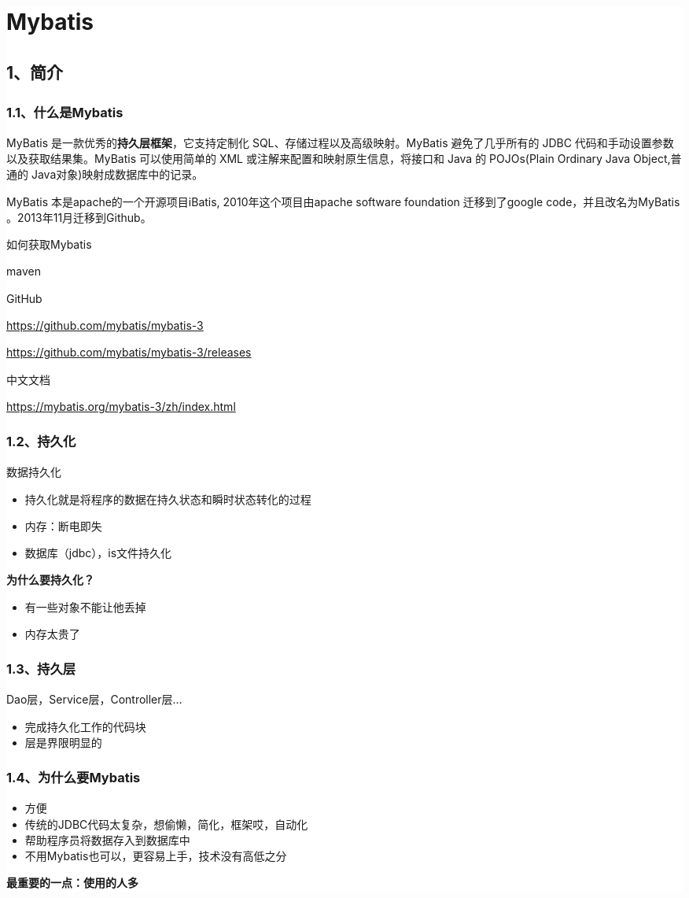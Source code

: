 # Mybatis

## 1、简介

### 1.1、什么是Mybatis

MyBatis 是一款优秀的**持久层框架**，它支持定制化 SQL、存储过程以及高级映射。MyBatis 避免了几乎所有的 JDBC 代码和手动设置参数以及获取结果集。MyBatis 可以使用简单的 XML 或注解来配置和映射原生信息，将接口和 Java 的 POJOs(Plain Ordinary Java Object,普通的 Java对象)映射成数据库中的记录。

MyBatis 本是apache的一个开源项目iBatis, 2010年这个项目由apache software foundation 迁移到了google code，并且改名为MyBatis 。2013年11月迁移到Github。

如何获取Mybatis

maven

GitHub

https://github.com/mybatis/mybatis-3

https://github.com/mybatis/mybatis-3/releases

中文文档

https://mybatis.org/mybatis-3/zh/index.html

### 1.2、持久化

数据持久化

- 持久化就是将程序的数据在持久状态和瞬时状态转化的过程

- 内存：断电即失

- 数据库（jdbc），is文件持久化

**为什么要持久化？**

- 有一些对象不能让他丢掉

- 内存太贵了

### 1.3、持久层

Dao层，Service层，Controller层...

- 完成持久化工作的代码块
- 层是界限明显的

### 1.4、为什么要Mybatis

- 方便
- 传统的JDBC代码太复杂，想偷懒，简化，框架哎，自动化
- 帮助程序员将数据存入到数据库中
- 不用Mybatis也可以，更容易上手，技术没有高低之分

**最重要的一点：使用的人多**
